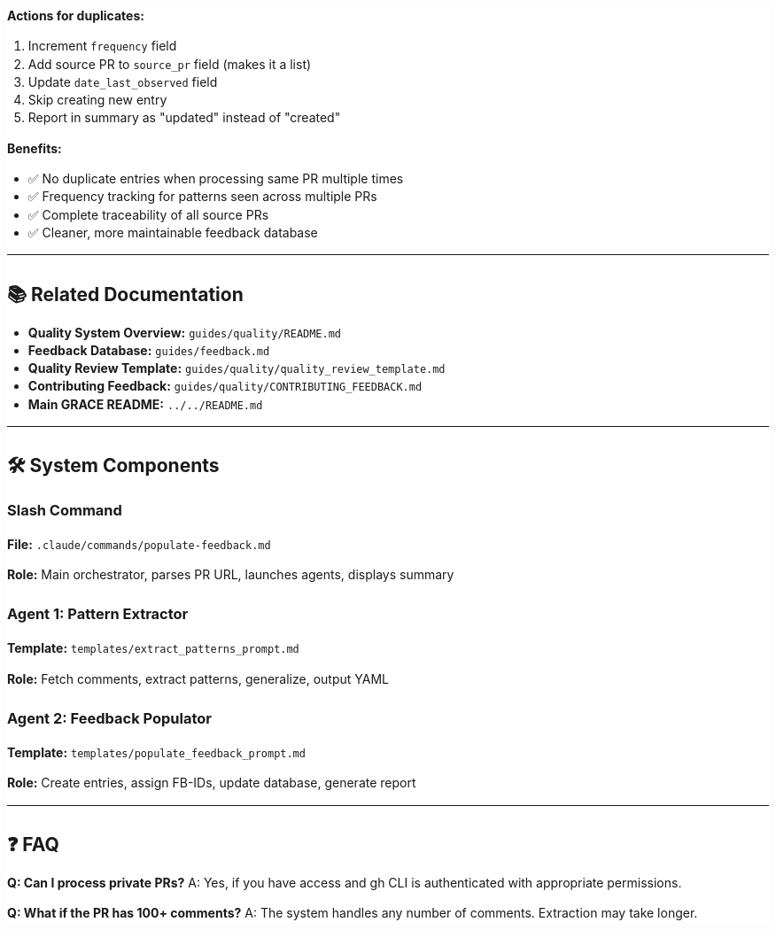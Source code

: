 **Actions for duplicates:**
1. Increment `frequency` field
2. Add source PR to `source_pr` field (makes it a list)
3. Update `date_last_observed` field
4. Skip creating new entry
5. Report in summary as "updated" instead of "created"

**Benefits:**
- ✅ No duplicate entries when processing same PR multiple times
- ✅ Frequency tracking for patterns seen across multiple PRs
- ✅ Complete traceability of all source PRs
- ✅ Cleaner, more maintainable feedback database

---

## 📚 Related Documentation

- **Quality System Overview:** `guides/quality/README.md`
- **Feedback Database:** `guides/feedback.md`
- **Quality Review Template:** `guides/quality/quality_review_template.md`
- **Contributing Feedback:** `guides/quality/CONTRIBUTING_FEEDBACK.md`
- **Main GRACE README:** `../../README.md`

---

## 🛠️ System Components

### Slash Command

**File:** `.claude/commands/populate-feedback.md`

**Role:** Main orchestrator, parses PR URL, launches agents, displays summary

### Agent 1: Pattern Extractor

**Template:** `templates/extract_patterns_prompt.md`

**Role:** Fetch comments, extract patterns, generalize, output YAML

### Agent 2: Feedback Populator

**Template:** `templates/populate_feedback_prompt.md`

**Role:** Create entries, assign FB-IDs, update database, generate report

---

## ❓ FAQ

**Q: Can I process private PRs?**
A: Yes, if you have access and gh CLI is authenticated with appropriate permissions.

**Q: What if the PR has 100+ comments?**
A: The system handles any number of comments. Extraction may take longer.
